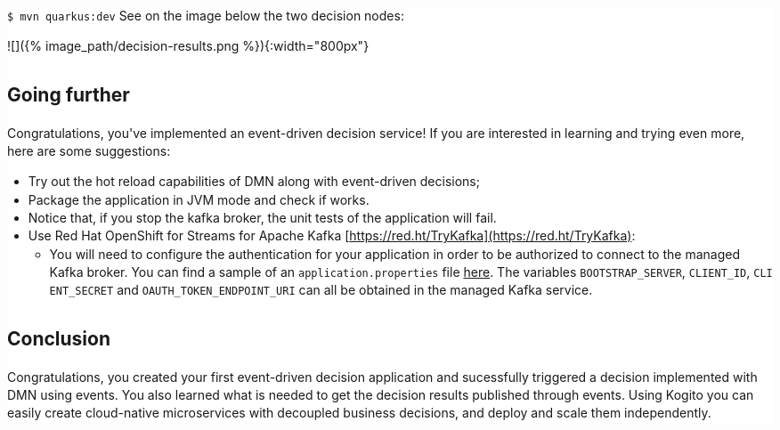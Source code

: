    ```$ mvn quarkus:dev```
See on the image below the two decision nodes:

![]({%  image_path/decision-results.png %}){:width="800px"}

## Going further

Congratulations, you've implemented an event-driven decision service! If you are interested in learning and trying even more, here are some suggestions:

* Try out the hot reload capabilities of DMN along with event-driven decisions;
* Package the application in JVM mode and check if works. 
* Notice that, if you stop the kafka broker, the unit tests of the application will fail. 
* Use Red Hat OpenShift for Streams for Apache Kafka [https://red.ht/TryKafka](https://red.ht/TryKafka):
  * You will need to configure the authentication for your application in order to be authorized to connect to the managed Kafka broker. You can find a sample of an `application.properties` file [here](https://github.com/kmacedovarela/event-driven-decision-service/blob/master/src/main/resources/application.properties). The variables `BOOTSTRAP_SERVER`, `CLIENT_ID`, `CLIENT_SECRET` and `OAUTH_TOKEN_ENDPOINT_URI` can all be obtained in the managed Kafka service.

## Conclusion

Congratulations, you created your first event-driven decision application and sucessfully triggered a decision implemented with DMN using events. You also learned what is needed to get the decision results published through events. Using Kogito you can easily create cloud-native microservices with decoupled business decisions, and deploy and scale them independently. 